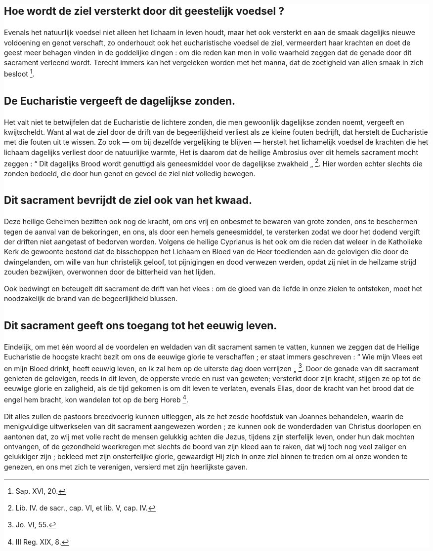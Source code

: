[^296.1]: I Cor. XI, 20.

## Hoe wordt de ziel versterkt door dit geestelijk voedsel ?

Evenals het natuurlijk voedsel niet alleen het lichaam in leven houdt, maar het ook versterkt en aan de smaak dagelijks nieuwe voldoening en genot verschaft, zo onderhoudt ook het eucharistische voedsel de ziel, vermeerdert haar krachten en doet de geest meer behagen vinden in de goddelijke dingen : om die reden kan men in volle waarheid zeggen dat de genade door dit sacrament verleend wordt. Terecht immers kan het vergeleken worden met het manna, dat de zoetigheid van allen smaak in zich besloot [^297.1].

## De Eucharistie vergeeft de dagelijkse zonden.

Het valt niet te betwijfelen dat de Eucharistie de lichtere zonden, die men gewoonlijk dagelijkse zonden noemt, vergeeft en kwijtscheldt. Want al wat de ziel door de drift van de begeerlijkheid verliest als ze kleine fouten bedrijft, dat herstelt de Eucharistie met die fouten uit te wissen. Zo ook — om bij dezelfde vergelijking te blijven — herstelt het lichamelijk voedsel de krachten die het lichaam dagelijks verliest door de natuurlijke warmte, Het is daarom dat de heilige Ambrosius over dit hemels sacrament mocht zeggen : “ Dit dagelijks Brood wordt genuttigd als geneesmiddel voor de dagelijkse zwakheid „ [^297.2]. Hier worden echter slechts die zonden bedoeld, die door hun genot en gevoel de ziel niet volledig bewegen.

[^297.1]: Sap. XVI, 20.

[^297.2]: Lib. IV. de sacr., cap. VI, et lib. V, cap. IV.

## Dit sacrament bevrijdt de ziel ook van het kwaad.

Deze heilige Geheimen bezitten ook nog de kracht, om ons vrij en onbesmet te bewaren van grote zonden, ons te beschermen tegen de aanval van de bekoringen, en ons, als door een hemels geneesmiddel, te versterken zodat we door het dodend vergift der driften niet aangetast of bedorven worden. Volgens de heilige Cyprianus is het ook om die reden dat weleer in de Katholieke Kerk de gewoonte bestond dat de bisschoppen het Lichaam en Bloed van de Heer toedienden aan de gelovigen die door de dwingelanden, om wille van hun christelijk geloof, tot pijnigingen en dood verwezen werden, opdat zij niet in de heilzame strijd zouden bezwijken, overwonnen door de bitterheid van het lijden.

Ook bedwingt en beteugelt dit sacrament de drift van het vlees : om de gloed van de liefde in onze zielen te ontsteken, moet het noodzakelijk de brand van de begeerlijkheid blussen.

## Dit sacrament geeft ons toegang tot het eeuwig leven.

Eindelijk, om met één woord al de voordelen en weldaden van dit sacrament samen te vatten, kunnen we zeggen dat de Heilige Eucharistie de hoogste kracht bezit om ons de eeuwige glorie te verschaffen ; er staat immers geschreven : “ Wie mijn Vlees eet en mijn Bloed drinkt, heeft eeuwig leven, en ik zal hem op de uiterste dag doen verrijzen „ [^298.1].  Door de genade van dit sacrament genieten de gelovigen, reeds in dit leven, de opperste vrede en rust van geweten; versterkt door zijn kracht, stijgen ze op tot de eeuwige glorie en zaligheid, als de tijd gekomen is om dit leven te verlaten, evenals Elias, door de kracht van het brood dat de engel hem bracht, kon wandelen tot op de berg Horeb [^298.2].

[^298.1]: Jo. VI, 55.

[^298.2]: III Reg. XIX, 8.

Dit alles zullen de pastoors breedvoerig kunnen uitleggen, als ze het zesde hoofdstuk van Joannes behandelen, waarin de menigvuldige uitwerkselen van dit sacrament aangewezen worden ; ze kunnen ook de wonderdaden van Christus doorlopen en aantonen dat, zo wij met volle recht de mensen gelukkig achten die Jezus, tijdens zijn sterfelijk leven, onder hun dak mochten ontvangen, of de gezondheid weerkregen met slechts de boord van zijn kleed aan te raken, dat wij toch nog veel zaliger en gelukkiger zijn ; bekleed met zijn onsterfelijke glorie, gewaardigt Hij zich in onze ziel binnen te treden om al onze wonden te genezen, en ons met zich te verenigen, versierd met zijn heerlijkste gaven.


[^259.1]: Cor. XI, 30.
[^260.1]: Jo. XIII, 1.
[^260.2]: I Cor. XI, 23 et seqq. ; Matth. XXVI, 26 ; Marc. XIV, 22 ; Luc. XXII, 19.
[^260.3]: Rom. VI, 23.
[^261.1]: Ps. CX, 3, 4.
[^261.2]: I Cor. X, 16.
[^261.3]: Damasc. de Fide orthod. lib. IV, c. 14.
[^265.1]: Jo. VI, 56.
[^265.2]: Luc. XXII, 19.
[^265.3]: I Cor. XI, 26.
[^266.1]: Matth. XXVI, 26 ; Marc. XIV, 22 ; Luc. XXII, 19.
[^266.2]: Jo. VI, 41.
[^267.1]: Levit. XXIV, 5.
[^267.2]: Matth. XXVI, 17.
[^268.1]: S. Chrysost., hom. LXXXIII, in Matth.
[^268.2]: I Cor, V, 7, 8.
[^269.1]: Matth. XXVI, 29.
[^269.2]: Apoc. XVII, 15.
[^270.1]: Honor., lib, III Decret. I de celebr. Miss., cap. 13.
[^270.2]: Jo. VI, 56.
[^272.1]: Matth. XXVI, 26 ; Luc. XXII, 19 ; I Cor. XI, 24, 25
[^274.1]: Hebr. X, 19.
[^274.2]: Rom. III, 25, 26.
[^275.1]: Hebr. IX, 18.
[^275.2]: Hebr. IX, 15.
[^276.1]: Matth. XXVI, 28.
[^276.2]: Luc. XXII, 20.
[^277.1]: Hebr. IX, 28.
[^277.2]: Jo. XVII, 9.
[^277.3]: I Cor. XI, 29.
[^279.1]: I Cor. XI, 28, 29.
[^280.1]: I Cor. X, 16.
[^283.1]: S. Dion. de eccl. hierarch., cap. 7
[^284.1]: Prov. VIII, 31.
[^286.1]: De consecrat. dist. 2.
[^286.2]: Luc. XXII, 17.
[^287.1]: Conc. Trid. sess. 13, can. 2.
[^288.1]: Matth. XXVI, 26.
[^288.2]: Jo. VI, 52.
[^288.3]: id. VI, 54.
[^288.4]: id. VI, 56.
[^288.5]: S. Ambr., lib. 4 de sacr., cap. 4.
[^288.6]: Ps. CXXXIV, 6.
[^289.1]: De consecr., dist. 2.
[^289.2]: S. Hilar., de Trinit., lib. 8.
[^289.3]: Gen. XVIII, 2.
[^289.4]: Act. I, 10.
[^290.1]: S. Ambr., lib. 4 de sacr., c. 4.
[^290.2]: De consecr., dist. 2.
[^290.3]: Lib. IV de fide orthod., c, 14.
[^291.1]: Luc. I, 37.
[^295.1]: S. Aug., confessiones, lib, VII, c. 10.
[^295.2]: Jo. I, 17.
[^295.3]: Jo. VI, 57.
[^295.4]: Jo. VI, 58.
[^295.5]: Jo. VI, 52.
[^295.6]: S. Cyrill, lib. IV in Joan., c. 14.
[^299.1]: I Cor. XI, 27.
[^299.2]: In Jo. Tract. XXVI, 18.
[^299.3]: I Cor. XI, 29.
[^299.4]: Gal. V, 6.
[^300.1]: I Cor. XI, 28.
[^300.2]: Matth. XXII, 11.
[^301.1]: IV Reg. V.
[^301.2]: Ps. XCVI, 8.
[^301.3]: Job XXVI, 11.
[^301.4]: Isai. VI, 3.
[^302.1]: Matth. V, 23, 24.
[^302.3]: Jo. XXI, 15.
[^302.2]: Matth.  VIII, 8, 10.
[^304.1]: S. Aug., sermo 28 de verbis Domini.
[^304.2]: Act. II, 42, 46.
[^307.1]: Jo. VI, 52, 59.
[^310.1]: Ps. XXXIX, 7.
[^310.2]: Ps. L, 19.
[^310.3]: Gen. VIII, 21.
[^311.1]: Matth. III, 17, XVII, 5.
[^313.1]: I Cor. X, 21.
[^314.1]: Malach. I, 11.
[^315.1]: Dom. IX post Pent.